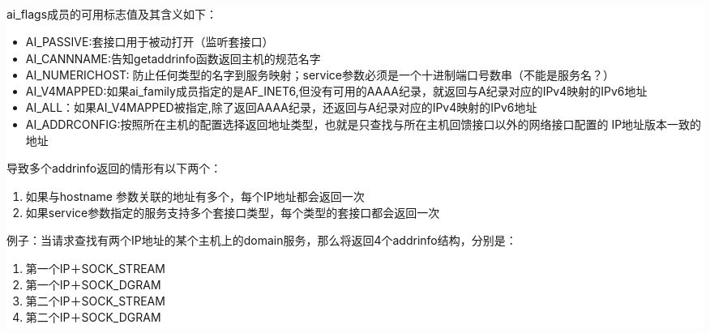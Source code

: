 ai_flags成员的可用标志值及其含义如下：

* AI_PASSIVE:套接口用于被动打开（监听套接口）
* AI_CANNNAME:告知getaddrinfo函数返回主机的规范名字
* AI_NUMERICHOST: 防止任何类型的名字到服务映射；service参数必须是一个十进制端口号数串（不能是服务名？）
* AI_V4MAPPED:如果ai_family成员指定的是AF_INET6,但没有可用的AAAA纪录，就返回与A纪录对应的IPv4映射的IPv6地址
* AI_ALL：如果AI_V4MAPPED被指定,除了返回AAAA纪录，还返回与A纪录对应的IPv4映射的IPv6地址
* AI_ADDRCONFIG:按照所在主机的配置选择返回地址类型，也就是只查找与所在主机回馈接口以外的网络接口配置的 IP地址版本一致的地址

导致多个addrinfo返回的情形有以下两个：

1. 如果与hostname 参数关联的地址有多个，每个IP地址都会返回一次
2. 如果service参数指定的服务支持多个套接口类型，每个类型的套接口都会返回一次

例子：当请求查找有两个IP地址的某个主机上的domain服务，那么将返回4个addrinfo结构，分别是：

1. 第一个IP＋SOCK_STREAM
2. 第一个IP＋SOCK_DGRAM
3. 第二个IP＋SOCK_STREAM
4. 第二个IP＋SOCK_DGRAM
